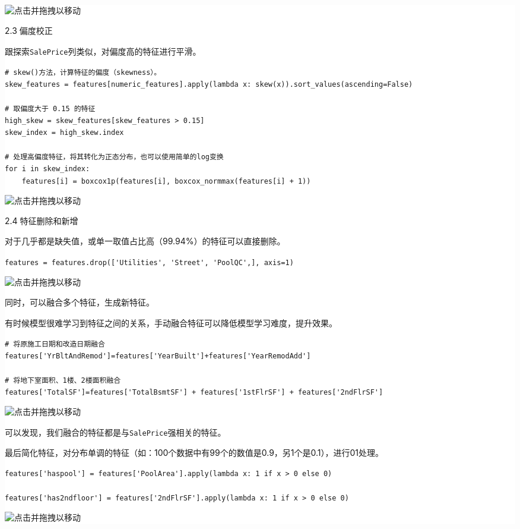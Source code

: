 ![](<> "点击并拖拽以移动")

2.3 偏度校正

跟探索`SalePrice`列类似，对偏度高的特征进行平滑。

```
# skew()方法，计算特征的偏度（skewness）。
skew_features = features[numeric_features].apply(lambda x: skew(x)).sort_values(ascending=False)

# 取偏度大于 0.15 的特征
high_skew = skew_features[skew_features > 0.15]
skew_index = high_skew.index

# 处理高偏度特征，将其转化为正态分布，也可以使用简单的log变换
for i in skew_index:
    features[i] = boxcox1p(features[i], boxcox_normmax(features[i] + 1))
```

![](<> "点击并拖拽以移动")

2.4 特征删除和新增

对于几乎都是缺失值，或单一取值占比高（99.94%）的特征可以直接删除。

```
features = features.drop(['Utilities', 'Street', 'PoolQC',], axis=1) 
```

![](<> "点击并拖拽以移动")

同时，可以融合多个特征，生成新特征。

有时候模型很难学习到特征之间的关系，手动融合特征可以降低模型学习难度，提升效果。

```
# 将原施工日期和改造日期融合
features['YrBltAndRemod']=features['YearBuilt']+features['YearRemodAdd']

# 将地下室面积、1楼、2楼面积融合
features['TotalSF']=features['TotalBsmtSF'] + features['1stFlrSF'] + features['2ndFlrSF']
```

![](<> "点击并拖拽以移动")

可以发现，我们融合的特征都是与`SalePrice`强相关的特征。

最后简化特征，对分布单调的特征（如：100个数据中有99个的数值是0.9，另1个是0.1），进行01处理。

```
features['haspool'] = features['PoolArea'].apply(lambda x: 1 if x > 0 else 0)

features['has2ndfloor'] = features['2ndFlrSF'].apply(lambda x: 1 if x > 0 else 0)
```

![](<> "点击并拖拽以移动")
